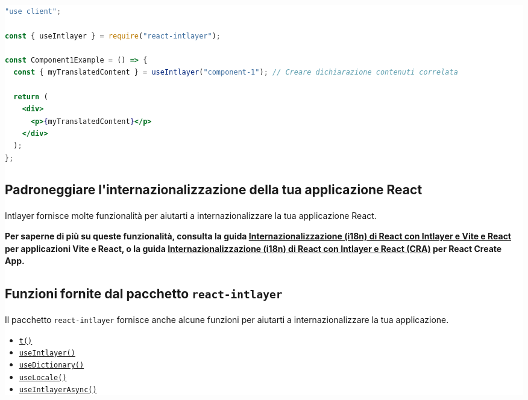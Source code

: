 
```jsx {3,6} fileName="src/components/Component1Example.csx" codeFormat="commonjs"
"use client";

const { useIntlayer } = require("react-intlayer");

const Component1Example = () => {
  const { myTranslatedContent } = useIntlayer("component-1"); // Creare dichiarazione contenuti correlata

  return (
    <div>
      <p>{myTranslatedContent}</p>
    </div>
  );
};
```

## Padroneggiare l'internazionalizzazione della tua applicazione React

Intlayer fornisce molte funzionalità per aiutarti a internazionalizzare la tua applicazione React.

**Per saperne di più su queste funzionalità, consulta la guida [Internazionalizzazione (i18n) di React con Intlayer e Vite e React](https://github.com/aymericzip/intlayer/blob/main/docs/it/intlayer_with_vite+react.md) per applicazioni Vite e React, o la guida [Internazionalizzazione (i18n) di React con Intlayer e React (CRA)](https://github.com/aymericzip/intlayer/blob/main/docs/it/intlayer_with_create_react_app.md) per React Create App.**

## Funzioni fornite dal pacchetto `react-intlayer`

Il pacchetto `react-intlayer` fornisce anche alcune funzioni per aiutarti a internazionalizzare la tua applicazione.

- [`t()`](https://github.com/aymericzip/intlayer/blob/main/docs/it/packages/react-intlayer/t.md)
- [`useIntlayer()`](https://github.com/aymericzip/intlayer/blob/main/docs/it/packages/react-intlayer/useIntlayer.md)
- [`useDictionary()`](https://github.com/aymericzip/intlayer/blob/main/docs/it/packages/react-intlayer/useDictionary.md)
- [`useLocale()`](https://github.com/aymericzip/intlayer/blob/main/docs/it/packages/react-intlayer/useLocale.md)
- [`useIntlayerAsync()`](https://github.com/aymericzip/intlayer/blob/main/docs/it/packages/react-intlayer/useIntlayerAsync.md)
